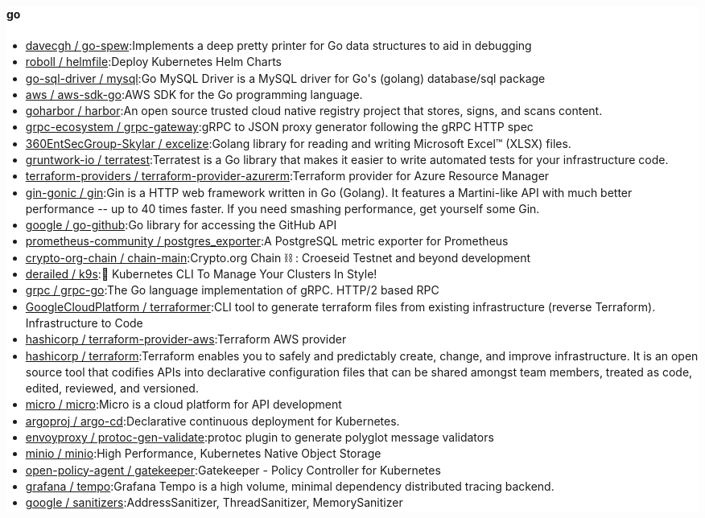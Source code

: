 #### go
* [davecgh / go-spew](https://github.com/davecgh/go-spew):Implements a deep pretty printer for Go data structures to aid in debugging
* [roboll / helmfile](https://github.com/roboll/helmfile):Deploy Kubernetes Helm Charts
* [go-sql-driver / mysql](https://github.com/go-sql-driver/mysql):Go MySQL Driver is a MySQL driver for Go's (golang) database/sql package
* [aws / aws-sdk-go](https://github.com/aws/aws-sdk-go):AWS SDK for the Go programming language.
* [goharbor / harbor](https://github.com/goharbor/harbor):An open source trusted cloud native registry project that stores, signs, and scans content.
* [grpc-ecosystem / grpc-gateway](https://github.com/grpc-ecosystem/grpc-gateway):gRPC to JSON proxy generator following the gRPC HTTP spec
* [360EntSecGroup-Skylar / excelize](https://github.com/360EntSecGroup-Skylar/excelize):Golang library for reading and writing Microsoft Excel™ (XLSX) files.
* [gruntwork-io / terratest](https://github.com/gruntwork-io/terratest):Terratest is a Go library that makes it easier to write automated tests for your infrastructure code.
* [terraform-providers / terraform-provider-azurerm](https://github.com/terraform-providers/terraform-provider-azurerm):Terraform provider for Azure Resource Manager
* [gin-gonic / gin](https://github.com/gin-gonic/gin):Gin is a HTTP web framework written in Go (Golang). It features a Martini-like API with much better performance -- up to 40 times faster. If you need smashing performance, get yourself some Gin.
* [google / go-github](https://github.com/google/go-github):Go library for accessing the GitHub API
* [prometheus-community / postgres_exporter](https://github.com/prometheus-community/postgres_exporter):A PostgreSQL metric exporter for Prometheus
* [crypto-org-chain / chain-main](https://github.com/crypto-org-chain/chain-main):Crypto.org Chain
⛓
: Croeseid Testnet and beyond development
* [derailed / k9s](https://github.com/derailed/k9s):🐶
Kubernetes CLI To Manage Your Clusters In Style!
* [grpc / grpc-go](https://github.com/grpc/grpc-go):The Go language implementation of gRPC. HTTP/2 based RPC
* [GoogleCloudPlatform / terraformer](https://github.com/GoogleCloudPlatform/terraformer):CLI tool to generate terraform files from existing infrastructure (reverse Terraform). Infrastructure to Code
* [hashicorp / terraform-provider-aws](https://github.com/hashicorp/terraform-provider-aws):Terraform AWS provider
* [hashicorp / terraform](https://github.com/hashicorp/terraform):Terraform enables you to safely and predictably create, change, and improve infrastructure. It is an open source tool that codifies APIs into declarative configuration files that can be shared amongst team members, treated as code, edited, reviewed, and versioned.
* [micro / micro](https://github.com/micro/micro):Micro is a cloud platform for API development
* [argoproj / argo-cd](https://github.com/argoproj/argo-cd):Declarative continuous deployment for Kubernetes.
* [envoyproxy / protoc-gen-validate](https://github.com/envoyproxy/protoc-gen-validate):protoc plugin to generate polyglot message validators
* [minio / minio](https://github.com/minio/minio):High Performance, Kubernetes Native Object Storage
* [open-policy-agent / gatekeeper](https://github.com/open-policy-agent/gatekeeper):Gatekeeper - Policy Controller for Kubernetes
* [grafana / tempo](https://github.com/grafana/tempo):Grafana Tempo is a high volume, minimal dependency distributed tracing backend.
* [google / sanitizers](https://github.com/google/sanitizers):AddressSanitizer, ThreadSanitizer, MemorySanitizer
